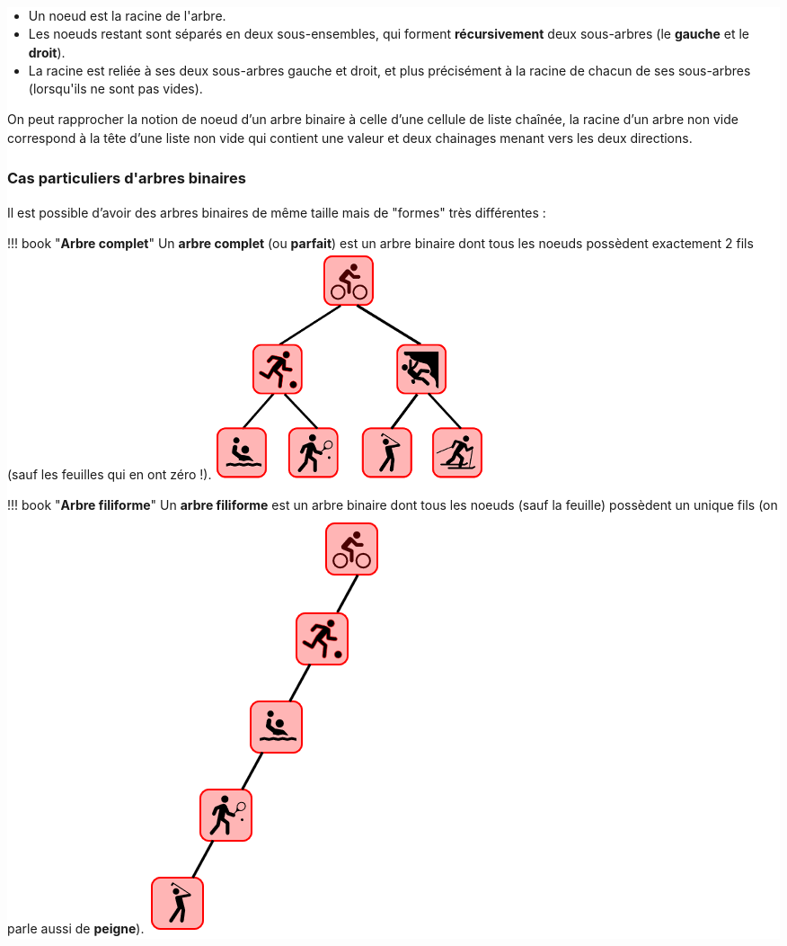 * Un noeud est la racine de l'arbre.
* Les noeuds restant sont séparés en deux sous-ensembles, qui forment __récursivement__ deux sous-arbres (le __gauche__ et le <span class="decal1">__droit__).</span>
* La racine est reliée à ses deux sous-arbres gauche et droit, et plus précisément à la racine de chacun de ses sous-arbres <span class="decal1">(lorsqu'ils ne sont pas vides).</span>

</div>
On peut rapprocher la notion de noeud d’un arbre binaire à celle d’une cellule de liste chaînée, la racine d’un arbre non vide correspond à la tête d’une liste non vide qui contient une valeur et deux chainages menant vers les deux directions.

### <div class = "encadré3b">__Cas particuliers d'arbres binaires__</div>
Il est possible d’avoir des arbres binaires de même taille mais de "formes" très différentes :

!!! book "__Arbre complet__"
    Un __arbre complet__ (ou __parfait__) est un arbre binaire dont tous les noeuds possèdent exactement 2 fils (sauf les feuilles qui en ont zéro !).
    ![Illustration](Images/arbre8.png)

!!! book "__Arbre filiforme__"
    Un __arbre filiforme__ est un arbre binaire dont tous les noeuds (sauf la feuille) possèdent un unique fils (on parle aussi de __peigne__).
    ![Illustration](Images/arbre9.png)
